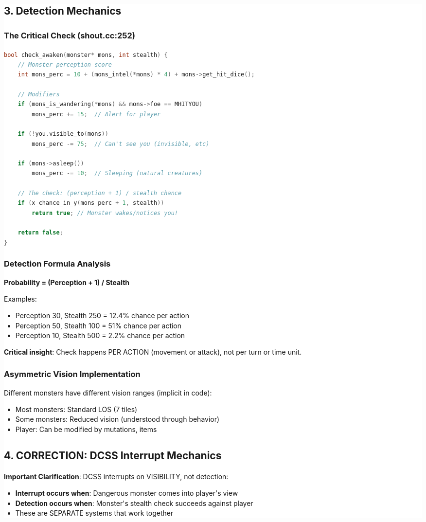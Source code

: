 ## 3. Detection Mechanics

### The Critical Check (shout.cc:252)

```cpp
bool check_awaken(monster* mons, int stealth) {
    // Monster perception score
    int mons_perc = 10 + (mons_intel(*mons) * 4) + mons->get_hit_dice();
    
    // Modifiers
    if (mons_is_wandering(*mons) && mons->foe == MHITYOU)
        mons_perc += 15;  // Alert for player
    
    if (!you.visible_to(mons))
        mons_perc -= 75;  // Can't see you (invisible, etc)
    
    if (mons->asleep())
        mons_perc -= 10;  // Sleeping (natural creatures)
    
    // The check: (perception + 1) / stealth chance
    if (x_chance_in_y(mons_perc + 1, stealth))
        return true; // Monster wakes/notices you!
    
    return false;
}
```

### Detection Formula Analysis

**Probability = (Perception + 1) / Stealth**

Examples:
- Perception 30, Stealth 250 = 12.4% chance per action
- Perception 50, Stealth 100 = 51% chance per action
- Perception 10, Stealth 500 = 2.2% chance per action

**Critical insight**: Check happens PER ACTION (movement or attack), not per turn or time unit.

### Asymmetric Vision Implementation

Different monsters have different vision ranges (implicit in code):
- Most monsters: Standard LOS (7 tiles)
- Some monsters: Reduced vision (understood through behavior)
- Player: Can be modified by mutations, items

## 4. CORRECTION: DCSS Interrupt Mechanics

**Important Clarification**: DCSS interrupts on VISIBILITY, not detection:
- **Interrupt occurs when**: Dangerous monster comes into player's view
- **Detection occurs when**: Monster's stealth check succeeds against player
- These are SEPARATE systems that work together
